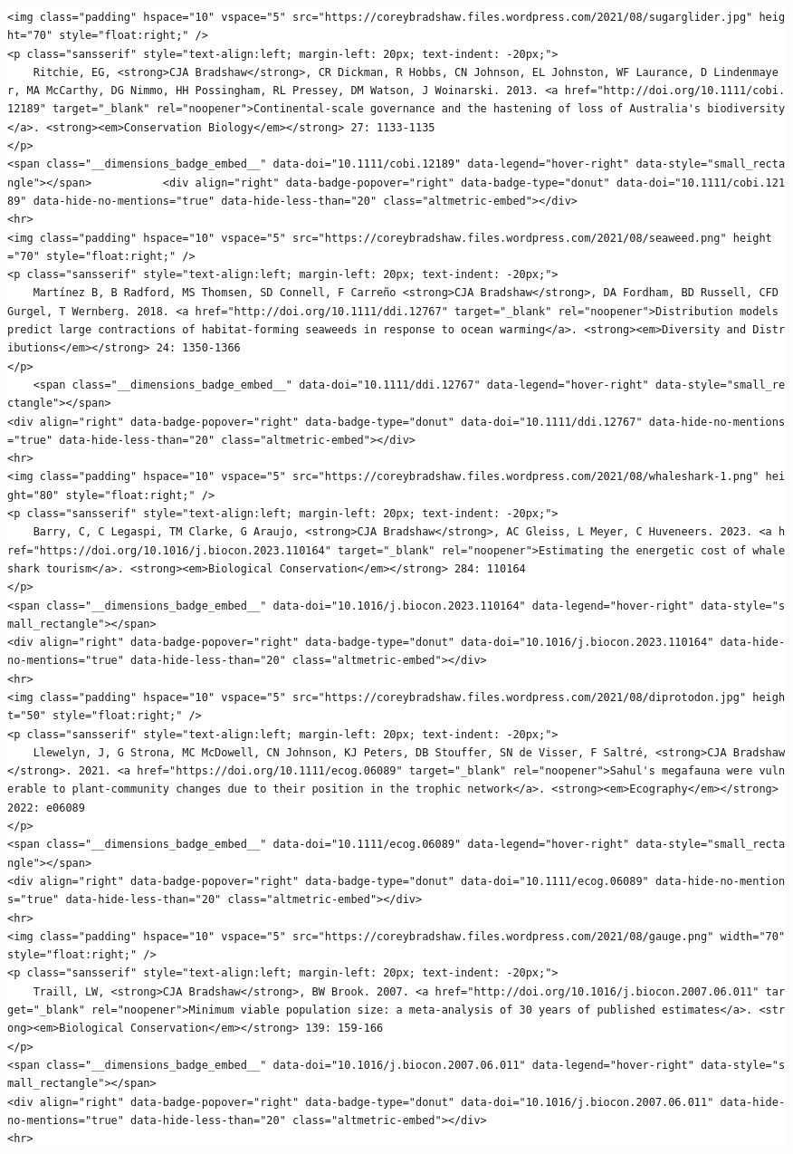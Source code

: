 	<img class="padding" hspace="10" vspace="5" src="https://coreybradshaw.files.wordpress.com/2021/08/sugarglider.jpg" height="70" style="float:right;" />
	<p class="sansserif" style="text-align:left; margin-left: 20px; text-indent: -20px;">
		Ritchie, EG, <strong>CJA Bradshaw</strong>, CR Dickman, R Hobbs, CN Johnson, EL Johnston, WF Laurance, D Lindenmayer, MA McCarthy, DG Nimmo, HH Possingham, RL Pressey, DM Watson, J Woinarski. 2013. <a href="http://doi.org/10.1111/cobi.12189" target="_blank" rel="noopener">Continental‐scale governance and the hastening of loss of Australia's biodiversity</a>. <strong><em>Conservation Biology</em></strong> 27: 1133-1135
	</p>
	<span class="__dimensions_badge_embed__" data-doi="10.1111/cobi.12189" data-legend="hover-right" data-style="small_rectangle"></span>			<div align="right" data-badge-popover="right" data-badge-type="donut" data-doi="10.1111/cobi.12189" data-hide-no-mentions="true" data-hide-less-than="20" class="altmetric-embed"></div>
	<hr>
	<img class="padding" hspace="10" vspace="5" src="https://coreybradshaw.files.wordpress.com/2021/08/seaweed.png" height="70" style="float:right;" />
	<p class="sansserif" style="text-align:left; margin-left: 20px; text-indent: -20px;">
		Martínez B, B Radford, MS Thomsen, SD Connell, F Carreño <strong>CJA Bradshaw</strong>, DA Fordham, BD Russell, CFD Gurgel, T Wernberg. 2018. <a href="http://doi.org/10.1111/ddi.12767" target="_blank" rel="noopener">Distribution models predict large contractions of habitat‐forming seaweeds in response to ocean warming</a>. <strong><em>Diversity and Distributions</em></strong> 24: 1350-1366
	</p>
		<span class="__dimensions_badge_embed__" data-doi="10.1111/ddi.12767" data-legend="hover-right" data-style="small_rectangle"></span>
	<div align="right" data-badge-popover="right" data-badge-type="donut" data-doi="10.1111/ddi.12767" data-hide-no-mentions="true" data-hide-less-than="20" class="altmetric-embed"></div>
	<hr>
	<img class="padding" hspace="10" vspace="5" src="https://coreybradshaw.files.wordpress.com/2021/08/whaleshark-1.png" height="80" style="float:right;" />
	<p class="sansserif" style="text-align:left; margin-left: 20px; text-indent: -20px;">
		Barry, C, C Legaspi, TM Clarke, G Araujo, <strong>CJA Bradshaw</strong>, AC Gleiss, L Meyer, C Huveneers. 2023. <a href="https://doi.org/10.1016/j.biocon.2023.110164" target="_blank" rel="noopener">Estimating the energetic cost of whale shark tourism</a>. <strong><em>Biological Conservation</em></strong> 284: 110164
	</p>
	<span class="__dimensions_badge_embed__" data-doi="10.1016/j.biocon.2023.110164" data-legend="hover-right" data-style="small_rectangle"></span>
	<div align="right" data-badge-popover="right" data-badge-type="donut" data-doi="10.1016/j.biocon.2023.110164" data-hide-no-mentions="true" data-hide-less-than="20" class="altmetric-embed"></div>
	<hr>
	<img class="padding" hspace="10" vspace="5" src="https://coreybradshaw.files.wordpress.com/2021/08/diprotodon.jpg" height="50" style="float:right;" />
	<p class="sansserif" style="text-align:left; margin-left: 20px; text-indent: -20px;">
		Llewelyn, J, G Strona, MC McDowell, CN Johnson, KJ Peters, DB Stouffer, SN de Visser, F Saltré, <strong>CJA Bradshaw</strong>. 2021. <a href="https://doi.org/10.1111/ecog.06089" target="_blank" rel="noopener">Sahul's megafauna were vulnerable to plant‐community changes due to their position in the trophic network</a>. <strong><em>Ecography</em></strong> 2022: e06089
	</p>
	<span class="__dimensions_badge_embed__" data-doi="10.1111/ecog.06089" data-legend="hover-right" data-style="small_rectangle"></span>
	<div align="right" data-badge-popover="right" data-badge-type="donut" data-doi="10.1111/ecog.06089" data-hide-no-mentions="true" data-hide-less-than="20" class="altmetric-embed"></div>
	<hr>
	<img class="padding" hspace="10" vspace="5" src="https://coreybradshaw.files.wordpress.com/2021/08/gauge.png" width="70" style="float:right;" />
	<p class="sansserif" style="text-align:left; margin-left: 20px; text-indent: -20px;">
		Traill, LW, <strong>CJA Bradshaw</strong>, BW Brook. 2007. <a href="http://doi.org/10.1016/j.biocon.2007.06.011" target="_blank" rel="noopener">Minimum viable population size: a meta-analysis of 30 years of published estimates</a>. <strong><em>Biological Conservation</em></strong> 139: 159-166
	</p>
	<span class="__dimensions_badge_embed__" data-doi="10.1016/j.biocon.2007.06.011" data-legend="hover-right" data-style="small_rectangle"></span>
	<div align="right" data-badge-popover="right" data-badge-type="donut" data-doi="10.1016/j.biocon.2007.06.011" data-hide-no-mentions="true" data-hide-less-than="20" class="altmetric-embed"></div>
	<hr>